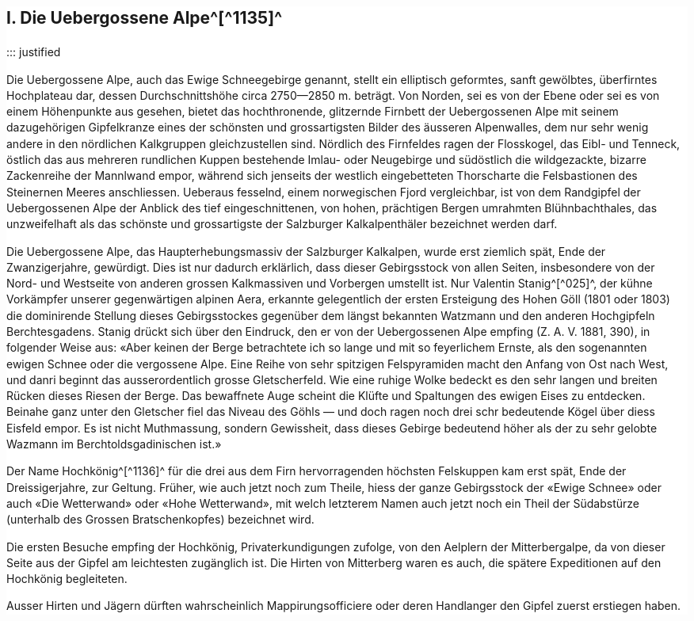 ## I. Die Uebergossene Alpe^[^1135]^

::: justified

Die Uebergossene Alpe, auch das Ewige Schneegebirge genannt, stellt ein
elliptisch geformtes, sanft gewölbtes, überfirntes Hochplateau dar, dessen
Durchschnittshöhe circa 2750—2850&nbsp;m. beträgt. Von Norden, sei es von der Ebene oder
sei es von einem Höhenpunkte aus gesehen, bietet das hochthronende, glitzernde
Firnbett der Uebergossenen Alpe mit seinem dazugehörigen Gipfelkranze eines der
schönsten und grossartigsten Bilder des äusseren Alpenwalles, dem nur sehr wenig
andere in den nördlichen Kalkgruppen gleichzustellen sind. Nördlich des Firnfeldes ragen
der Flosskogel, das Eibl- und Tenneck, östlich das aus mehreren
rundlichen Kuppen bestehende Imlau- oder Neugebirge und südöstlich die wildgezackte,
bizarre Zackenreihe der Mannlwand empor, während sich jenseits der
westlich eingebetteten Thorscharte die Felsbastionen des Steinernen Meeres anschliessen.
Ueberaus fesselnd, einem norwegischen Fjord vergleichbar, ist von dem
Randgipfel der Uebergossenen Alpe der Anblick des tief eingeschnittenen, von
hohen, prächtigen Bergen umrahmten Blühnbachthales, das unzweifelhaft als das
schönste und grossartigste der Salzburger Kalkalpenthäler bezeichnet werden darf.

Die Uebergossene Alpe, das Haupterhebungsmassiv der Salzburger Kalkalpen,
wurde erst ziemlich spät, Ende der Zwanzigerjahre, gewürdigt. Dies ist nur
dadurch erklärlich, dass dieser Gebirgsstock von allen Seiten, insbesondere von der
Nord- und Westseite von anderen grossen Kalkmassiven und Vorbergen umstellt
ist. Nur Valentin Stanig^[^025]^, der kühne Vorkämpfer unserer gegenwärtigen alpinen
Aera, erkannte gelegentlich der ersten Ersteigung des Hohen Göll (1801 oder
1803) die dominirende Stellung dieses Gebirgsstockes gegenüber dem längst bekannten
Watzmann und den anderen Hochgipfeln Berchtesgadens. Stanig drückt sich
über den Eindruck, den er von der Uebergossenen Alpe empfing (Z. A. V. 1881,
390), in folgender Weise aus: «Aber keinen der Berge betrachtete ich so lange
und mit so feyerlichem Ernste, als den sogenannten ewigen Schnee oder die vergossene
Alpe. Eine Reihe von sehr spitzigen Felspyramiden macht den Anfang
von Ost nach West, und danri beginnt das ausserordentlich grosse Gletscherfeld.
Wie eine ruhige Wolke bedeckt es den sehr langen und breiten Rücken dieses
Riesen der Berge. Das bewaffnete Auge scheint die Klüfte und Spaltungen des
ewigen Eises zu entdecken. Beinahe ganz unter den Gletscher fiel das Niveau des
Göhls — und doch ragen noch drei schr bedeutende Kögel über diess Eisfeld empor.
Es ist nicht Muthmassung, sondern Gewissheit, dass dieses Gebirge bedeutend höher
als der zu sehr gelobte Wazmann im Berchtoldsgadinischen ist.»

Der Name Hochkönig^[^1136]^ für die drei aus dem Firn hervorragenden höchsten
Felskuppen kam erst spät, Ende der Dreissigerjahre, zur Geltung. Früher, wie
auch jetzt noch zum Theile, hiess der ganze Gebirgsstock der «Ewige Schnee» oder
auch «Die Wetterwand» oder «Hohe Wetterwand», mit welch letzterem Namen
auch jetzt noch ein Theil der Südabstürze (unterhalb des Grossen Bratschenkopfes)
bezeichnet wird.

Die ersten Besuche empfing der Hochkönig, Privaterkundigungen zufolge, von
den Aelplern der Mitterbergalpe, da von dieser Seite aus der Gipfel am leichtesten
zugänglich ist. Die Hirten von Mitterberg waren es auch, die spätere Expeditionen
auf den Hochkönig begleiteten.

Ausser Hirten und Jägern dürften wahrscheinlich Mappirungsofficiere oder
deren Handlanger den Gipfel zuerst erstiegen haben.
